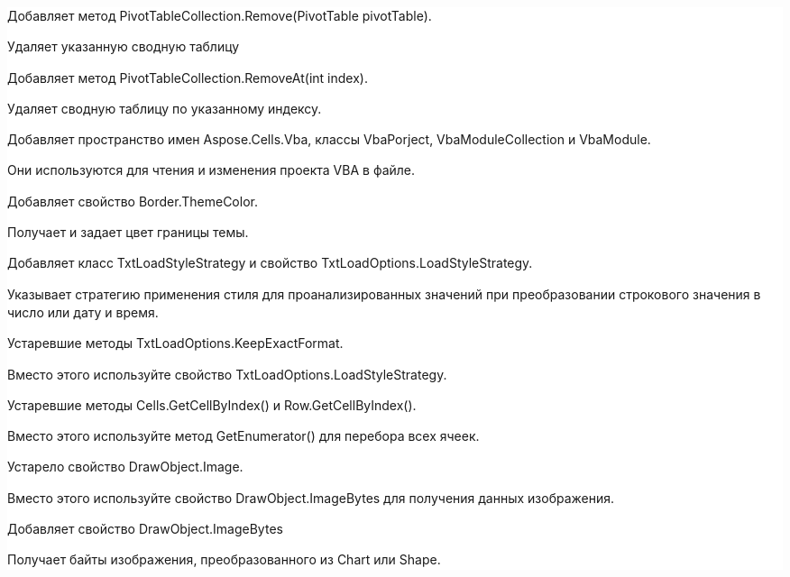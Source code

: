 

 Добавляет метод PivotTableCollection.Remove(PivotTable pivotTable).

 Удаляет указанную сводную таблицу



 Добавляет метод PivotTableCollection.RemoveAt(int index).

 Удаляет сводную таблицу по указанному индексу.



Добавляет пространство имен Aspose.Cells.Vba, классы VbaPorject, VbaModuleCollection и VbaModule.

 Они используются для чтения и изменения проекта VBA в файле.



 Добавляет свойство Border.ThemeColor.

Получает и задает цвет границы темы.



 Добавляет класс TxtLoadStyleStrategy и свойство TxtLoadOptions.LoadStyleStrategy.

 Указывает стратегию применения стиля для проанализированных значений при преобразовании строкового значения в число или дату и время.



 Устаревшие методы TxtLoadOptions.KeepExactFormat.

 Вместо этого используйте свойство TxtLoadOptions.LoadStyleStrategy.



 Устаревшие методы Cells.GetCellByIndex() и Row.GetCellByIndex().

 Вместо этого используйте метод GetEnumerator() для перебора всех ячеек.



 Устарело свойство DrawObject.Image.

 Вместо этого используйте свойство DrawObject.ImageBytes для получения данных изображения.



 Добавляет свойство DrawObject.ImageBytes

 Получает байты изображения, преобразованного из Chart или Shape.


